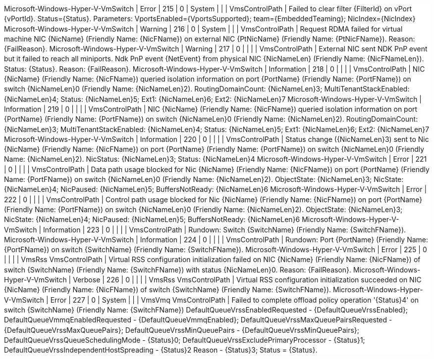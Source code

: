 Microsoft-Windows-Hyper-V-VmSwitch  |  Error        |  215       |  0        |  System   |                            |          |  VmsControlPath                          |  Failed to clear filter {FilterId} on vPort {vPortId}. Status={Status}. Parameters: VportsEnabled={VportsSupported}; team={EmbeddedTeaming}; NicIndex={NicIndex}
Microsoft-Windows-Hyper-V-VmSwitch  |  Warning      |  216       |  0        |  System   |                            |          |  VmsControlPath                          |  Request RDMA failed for virtual machine NIC {NicName} (Friendly Name: {NicFName}) on external NIC {PtNicName} (Friendly Name: {PtNicFName}). Reason: {FailReason}.
Microsoft-Windows-Hyper-V-VmSwitch  |  Warning      |  217       |  0        |           |                            |          |  VmsControlPath                          |  External NIC sent NDK PnP event but it failed to reach all miniports. Ndk PnP event {NetEvent} from physical NIC {NicNameLen} (Friendly Name: {NicFNameLen}). Status: {Status}. Reason: {FailReason}.
Microsoft-Windows-Hyper-V-VmSwitch  |  Information  |  218       |  0        |           |                            |          |  VmsControlPath                          |  NIC {NicName} (Friendly Name: {NicFName}) queried isolation information on port {PortName} (Friendly Name: {PortFName}) on switch {NicNameLen}0 (Friendly Name: {NicNameLen}2). RoutingDomainCount: {NicNameLen}3; MultiTenantStackEnabled: {NicNameLen}4; Status: {NicNameLen}5; Ext1: {NicNameLen}6; Ext2: {NicNameLen}7
Microsoft-Windows-Hyper-V-VmSwitch  |  Information  |  219       |  0        |           |                            |          |  VmsControlPath                          |  NIC {NicName} (Friendly Name: {NicFName}) queried isolation information on port {PortName} (Friendly Name: {PortFName}) on switch {NicNameLen}0 (Friendly Name: {NicNameLen}2). RoutingDomainCount: {NicNameLen}3; MultiTenantStackEnabled: {NicNameLen}4; Status: {NicNameLen}5; Ext1: {NicNameLen}6; Ext2: {NicNameLen}7
Microsoft-Windows-Hyper-V-VmSwitch  |  Information  |  220       |  0        |           |                            |          |  VmsControlPath                          |  Status change ({NicNameLen}3) sent to Nic {NicName} (Friendly Name: {NicFName}) on port {PortName} (Friendly Name: {PortFName}) on switch {NicNameLen}0 (Friendly Name: {NicNameLen}2). NicStatus: {NicNameLen}3; Status: {NicNameLen}4
Microsoft-Windows-Hyper-V-VmSwitch  |  Error        |  221       |  0        |           |                            |          |  VmsControlPath                          |  Data path usage blocked for Nic {NicName} (Friendly Name: {NicFName}) on port {PortName} (Friendly Name: {PortFName}) on switch {NicNameLen}0 (Friendly Name: {NicNameLen}2). ObjectState: {NicNameLen}3; NicState: {NicNameLen}4; NicPaused: {NicNameLen}5; BuffersNotReady: {NicNameLen}6
Microsoft-Windows-Hyper-V-VmSwitch  |  Error        |  222       |  0        |           |                            |          |  VmsControlPath                          |  Control path usage blocked for Nic {NicName} (Friendly Name: {NicFName}) on port {PortName} (Friendly Name: {PortFName}) on switch {NicNameLen}0 (Friendly Name: {NicNameLen}2). ObjectState: {NicNameLen}3; NicState: {NicNameLen}4; NicPaused: {NicNameLen}5; BuffersNotReady: {NicNameLen}6
Microsoft-Windows-Hyper-V-VmSwitch  |  Information  |  223       |  0        |           |                            |          |  VmsControlPath                          |  Rundown: Switch {SwitchName} (Friendly Name: {SwitchFName}).
Microsoft-Windows-Hyper-V-VmSwitch  |  Information  |  224       |  0        |           |                            |          |  VmsControlPath                          |  Rundown: Port {PortName} (Friendly Name: {PortFName}) on switch {SwitchName} (Friendly Name: {SwitchFName}).
Microsoft-Windows-Hyper-V-VmSwitch  |  Error        |  225       |  0        |           |                            |          |  VmsRss VmsControlPath                   |  Virtual RSS configuration initialization failed on NIC {NicName} (Friendly Name: {NicFName}) of switch {SwitchName} (Friendly Name: {SwitchFName}) with status {NicNameLen}0. Reason: {FailReason}.
Microsoft-Windows-Hyper-V-VmSwitch  |  Verbose      |  226       |  0        |           |                            |          |  VmsRss VmsControlPath                   |  Virtual RSS configuration initialization succeeded on NIC {NicName} (Friendly Name: {NicFName}) of switch {SwitchName} (Friendly Name: {SwitchFName}).
Microsoft-Windows-Hyper-V-VmSwitch  |  Error        |  227       |  0        |  System   |                            |          |  VmsVmq VmsControlPath                   |  Failed to complete offload policy operation '{Status}4' on switch {SwitchName} (Friendly Name: {SwitchFName}) DefaultQueueVrssEnabledRequested - {DefaultQueueVrssEnabled}; DefaultQueueVmmqEnabledRequested - {DefaultQueueVmmqEnabled}; DefaultQueueVrssMaxQueuePairsRequested - {DefaultQueueVrssMaxQueuePairs}; DefaultQueueVrssMinQueuePairs - {DefaultQueueVrssMinQueuePairs}; DefaultQueueVrssQueueSchedulingMode - {Status}0; DefaultQueueVrssExcludePrimaryProcessor - {Status}1; DefaultQueueVrssIndependentHostSpreading - {Status}2 Reason - {Status}3; Status = {Status}.